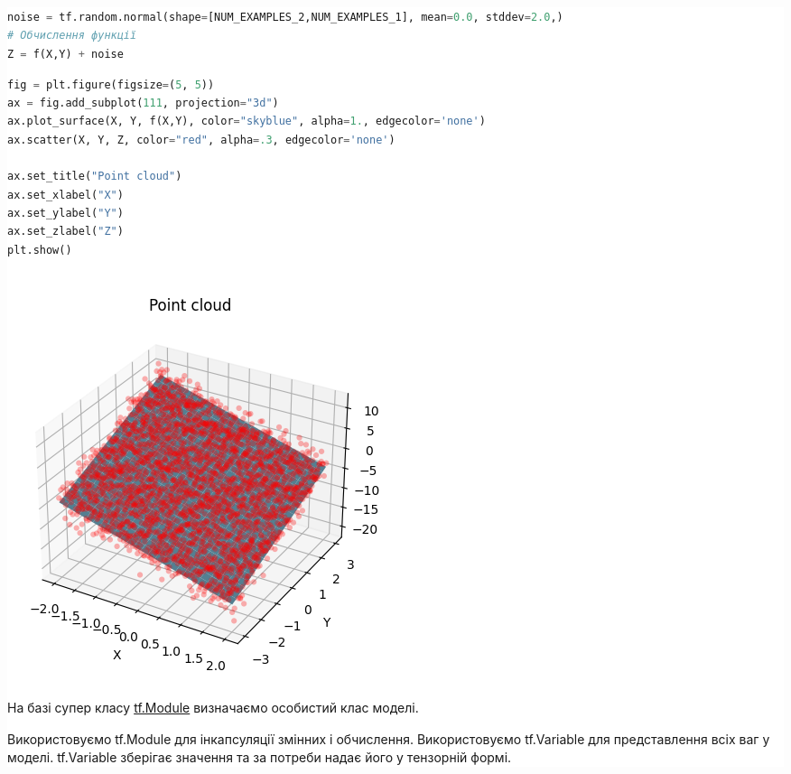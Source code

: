 


```python
noise = tf.random.normal(shape=[NUM_EXAMPLES_2,NUM_EXAMPLES_1], mean=0.0, stddev=2.0,)
# Обчислення функції
Z = f(X,Y) + noise
```


```python
fig = plt.figure(figsize=(5, 5))
ax = fig.add_subplot(111, projection="3d")
ax.plot_surface(X, Y, f(X,Y), color="skyblue", alpha=1., edgecolor='none')
ax.scatter(X, Y, Z, color="red", alpha=.3, edgecolor='none')

ax.set_title("Point cloud")
ax.set_xlabel("X")
ax.set_ylabel("Y")
ax.set_zlabel("Z")
plt.show()

```


​    
![png](output_11_0.png)
​    


На базі супер класу [tf.Module](https://www.tensorflow.org/api_docs/python/tf/Module) визначаємо особистий клас моделі.

Використовуємо tf.Module для інкапсуляції змінних і обчислення.
Використовуємо tf.Variable для представлення всіх ваг у моделі. tf.Variable зберігає значення та за потреби надає його у тензорній формі.
